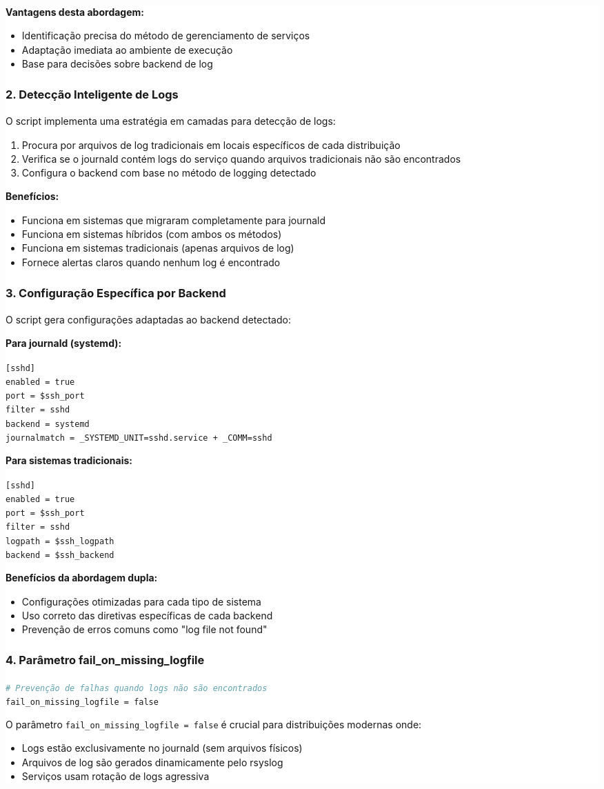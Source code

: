 **Vantagens desta abordagem:**
- Identificação precisa do método de gerenciamento de serviços
- Adaptação imediata ao ambiente de execução
- Base para decisões sobre backend de log

### 2. Detecção Inteligente de Logs

O script implementa uma estratégia em camadas para detecção de logs:

1. Procura por arquivos de log tradicionais em locais específicos de cada distribuição
2. Verifica se o journald contém logs do serviço quando arquivos tradicionais não são encontrados
3. Configura o backend com base no método de logging detectado

**Benefícios:**
- Funciona em sistemas que migraram completamente para journald
- Funciona em sistemas híbridos (com ambos os métodos)
- Funciona em sistemas tradicionais (apenas arquivos de log)
- Fornece alertas claros quando nenhum log é encontrado

### 3. Configuração Específica por Backend

O script gera configurações adaptadas ao backend detectado:

**Para journald (systemd):**
```
[sshd]
enabled = true
port = $ssh_port
filter = sshd
backend = systemd
journalmatch = _SYSTEMD_UNIT=sshd.service + _COMM=sshd
```

**Para sistemas tradicionais:**
```
[sshd]
enabled = true
port = $ssh_port
filter = sshd
logpath = $ssh_logpath
backend = $ssh_backend
```

**Benefícios da abordagem dupla:**
- Configurações otimizadas para cada tipo de sistema
- Uso correto das diretivas específicas de cada backend
- Prevenção de erros comuns como "log file not found"

### 4. Parâmetro fail_on_missing_logfile

```bash
# Prevenção de falhas quando logs não são encontrados
fail_on_missing_logfile = false
```

O parâmetro `fail_on_missing_logfile = false` é crucial para distribuições modernas onde:
- Logs estão exclusivamente no journald (sem arquivos físicos)
- Arquivos de log são gerados dinamicamente pelo rsyslog
- Serviços usam rotação de logs agressiva
